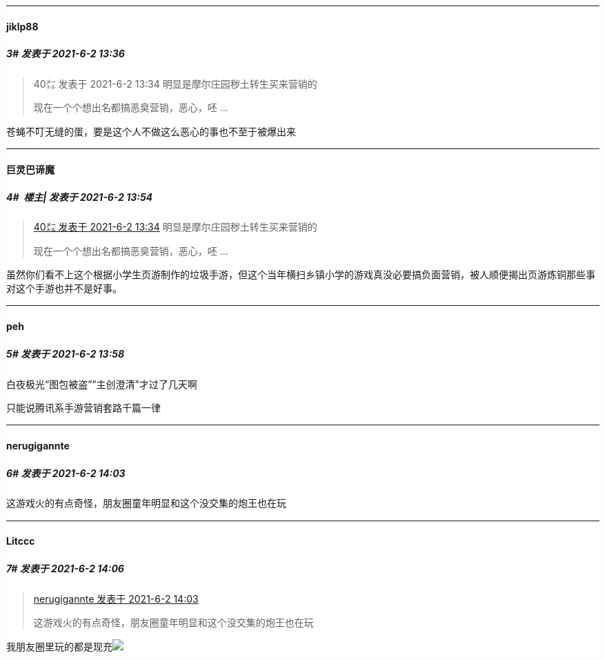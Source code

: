 
*****

####  jiklp88  
##### 3#       发表于 2021-6-2 13:36


<blockquote>40㍍ 发表于 2021-6-2 13:34
明显是摩尔庄园秽土转生买来营销的

现在一个个想出名都搞恶臭营销，恶心，呸 ...</blockquote>
苍蝇不叮无缝的蛋，要是这个人不做这么恶心的事也不至于被爆出来


*****

####  巨灵巴谛魔  
##### 4#         楼主| 发表于 2021-6-2 13:54


<blockquote><a href="httphttps://bbs.saraba1st.com/2b/forum.php?mod=redirect&amp;goto=findpost&amp;pid=51449318&amp;ptid=2007623" target="_blank">40㍍ 发表于 2021-6-2 13:34</a>
明显是摩尔庄园秽土转生买来营销的

现在一个个想出名都搞恶臭营销，恶心，呸 ...</blockquote>
虽然你们看不上这个根据小学生页游制作的垃圾手游，但这个当年横扫乡镇小学的游戏真没必要搞负面营销，被人顺便揭出页游炼铜那些事对这个手游也并不是好事。


*****

####  peh  
##### 5#       发表于 2021-6-2 13:58


白夜极光“图包被盗”“主创澄清”才过了几天啊


只能说腾讯系手游营销套路千篇一律


*****

####  nerugigannte  
##### 6#       发表于 2021-6-2 14:03


这游戏火的有点奇怪，朋友圈童年明显和这个没交集的炮王也在玩


*****

####  Litccc  
##### 7#       发表于 2021-6-2 14:06


<blockquote><a href="httphttps://bbs.saraba1st.com/2b/forum.php?mod=redirect&amp;goto=findpost&amp;pid=51449481&amp;ptid=2007623" target="_blank">nerugigannte 发表于 2021-6-2 14:03</a>

这游戏火的有点奇怪，朋友圈童年明显和这个没交集的炮王也在玩</blockquote>
我朋友圈里玩的都是现充<img src="https://static.saraba1st.com/image/smiley/face2017/220.png" referrerpolicy="no-referrer">
